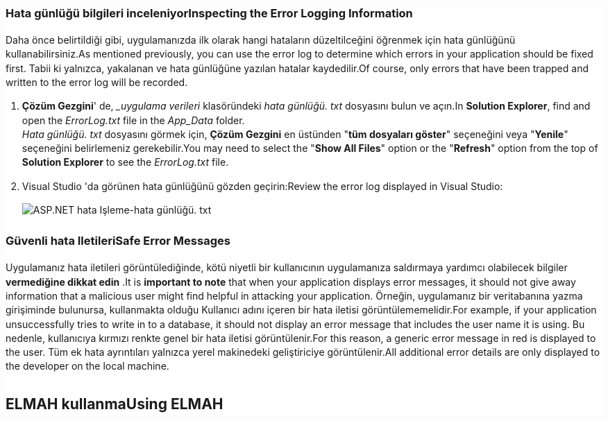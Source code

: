 ### <a name="inspecting-the-error-logging-information"></a><span data-ttu-id="9400f-281">Hata günlüğü bilgileri inceleniyor</span><span class="sxs-lookup"><span data-stu-id="9400f-281">Inspecting the Error Logging Information</span></span>

<span data-ttu-id="9400f-282">Daha önce belirtildiği gibi, uygulamanızda ilk olarak hangi hataların düzeltilceğini öğrenmek için hata günlüğünü kullanabilirsiniz.</span><span class="sxs-lookup"><span data-stu-id="9400f-282">As mentioned previously, you can use the error log to determine which errors in your application should be fixed first.</span></span> <span data-ttu-id="9400f-283">Tabii ki yalnızca, yakalanan ve hata günlüğüne yazılan hatalar kaydedilir.</span><span class="sxs-lookup"><span data-stu-id="9400f-283">Of course, only errors that have been trapped and written to the error log will be recorded.</span></span>

1. <span data-ttu-id="9400f-284">**Çözüm Gezgini**' de, *\_uygulama verileri* klasöründeki *hata günlüğü. txt* dosyasını bulun ve açın.</span><span class="sxs-lookup"><span data-stu-id="9400f-284">In **Solution Explorer**, find and open the *ErrorLog.txt* file in the *App\_Data* folder.</span></span>   
 <span data-ttu-id="9400f-285">*Hata günlüğü. txt* dosyasını görmek için, **Çözüm Gezgini** en üstünden "**tüm dosyaları göster**" seçeneğini veya "**Yenile**" seçeneğini belirlemeniz gerekebilir.</span><span class="sxs-lookup"><span data-stu-id="9400f-285">You may need to select the "**Show All Files**" option or the "**Refresh**" option from the top of **Solution Explorer** to see the *ErrorLog.txt* file.</span></span>
2. <span data-ttu-id="9400f-286">Visual Studio 'da görünen hata günlüğünü gözden geçirin:</span><span class="sxs-lookup"><span data-stu-id="9400f-286">Review the error log displayed in Visual Studio:</span></span> 

    ![ASP.NET hata Işleme-hata günlüğü. txt](aspnet-error-handling/_static/image5.png)

### <a name="safe-error-messages"></a><span data-ttu-id="9400f-288">Güvenli hata Iletileri</span><span class="sxs-lookup"><span data-stu-id="9400f-288">Safe Error Messages</span></span>

<span data-ttu-id="9400f-289">Uygulamanız hata iletileri görüntülediğinde, kötü niyetli bir kullanıcının uygulamanıza saldırmaya yardımcı olabilecek bilgiler **vermediğine dikkat edin** .</span><span class="sxs-lookup"><span data-stu-id="9400f-289">It is **important to note** that when your application displays error messages, it should not give away information that a malicious user might find helpful in attacking your application.</span></span> <span data-ttu-id="9400f-290">Örneğin, uygulamanız bir veritabanına yazma girişiminde bulunursa, kullanmakta olduğu Kullanıcı adını içeren bir hata iletisi görüntülememelidir.</span><span class="sxs-lookup"><span data-stu-id="9400f-290">For example, if your application unsuccessfully tries to write in to a database, it should not display an error message that includes the user name it is using.</span></span> <span data-ttu-id="9400f-291">Bu nedenle, kullanıcıya kırmızı renkte genel bir hata iletisi görüntülenir.</span><span class="sxs-lookup"><span data-stu-id="9400f-291">For this reason, a generic error message in red is displayed to the user.</span></span> <span data-ttu-id="9400f-292">Tüm ek hata ayrıntıları yalnızca yerel makinedeki geliştiriciye görüntülenir.</span><span class="sxs-lookup"><span data-stu-id="9400f-292">All additional error details are only displayed to the developer on the local machine.</span></span>

## <a name="using-elmah"></a><span data-ttu-id="9400f-293">ELMAH kullanma</span><span class="sxs-lookup"><span data-stu-id="9400f-293">Using ELMAH</span></span>
